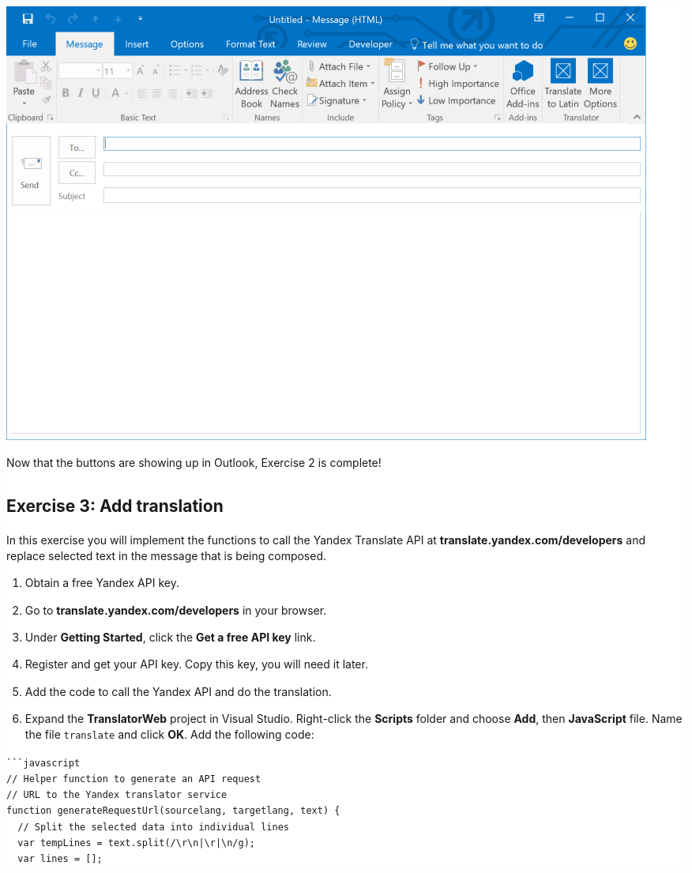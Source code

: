   ![A new message in Outlook 2016 with the add-in buttons](./Images/compose-message.PNG)
  
Now that the buttons are showing up in Outlook, Exercise 2 is complete!
  
## Exercise 3: Add translation

In this exercise you will implement the functions to call the Yandex Translate API at **translate.yandex.com/developers** and replace selected text in the message that is being composed.

1. Obtain a free Yandex API key.
  1. Go to **translate.yandex.com/developers** in your browser.
  1. Under **Getting Started**, click the **Get a free API key** link.
  1. Register and get your API key. Copy this key, you will need it later.

1. Add the code to call the Yandex API and do the translation. 
  1. Expand the **TranslatorWeb** project in Visual Studio. Right-click the **Scripts** folder and choose **Add**, then **JavaScript** file. Name the file `translate` and click **OK**. Add the following code:

    ```javascript
    // Helper function to generate an API request
    // URL to the Yandex translator service
    function generateRequestUrl(sourcelang, targetlang, text) {
      // Split the selected data into individual lines
      var tempLines = text.split(/\r\n|\r|\n/g);
      var lines = [];
